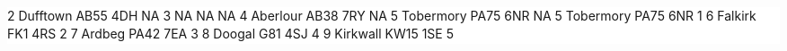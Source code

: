    <td style="text-align:right;"> 2 </td>
   <td style="text-align:left;"> Dufftown </td>
   <td style="text-align:left;"> AB55 4DH </td>
   <td style="text-align:right;"> NA </td>
  </tr>
  <tr>
   <td style="text-align:right;"> 3 </td>
   <td style="text-align:left;"> NA </td>
   <td style="text-align:left;"> NA </td>
   <td style="text-align:right;"> NA </td>
  </tr>
  <tr>
   <td style="text-align:right;"> 4 </td>
   <td style="text-align:left;"> Aberlour </td>
   <td style="text-align:left;"> AB38 7RY </td>
   <td style="text-align:right;"> NA </td>
  </tr>
  <tr>
   <td style="text-align:right;"> 5 </td>
   <td style="text-align:left;"> Tobermory </td>
   <td style="text-align:left;"> PA75 6NR </td>
   <td style="text-align:right;"> NA </td>
  </tr>
  <tr>
   <td style="text-align:right;"> 5 </td>
   <td style="text-align:left;"> Tobermory </td>
   <td style="text-align:left;"> PA75 6NR </td>
   <td style="text-align:right;"> 1 </td>
  </tr>
  <tr>
   <td style="text-align:right;"> 6 </td>
   <td style="text-align:left;"> Falkirk </td>
   <td style="text-align:left;"> FK1 4RS </td>
   <td style="text-align:right;"> 2 </td>
  </tr>
  <tr>
   <td style="text-align:right;"> 7 </td>
   <td style="text-align:left;"> Ardbeg </td>
   <td style="text-align:left;"> PA42 7EA </td>
   <td style="text-align:right;"> 3 </td>
  </tr>
  <tr>
   <td style="text-align:right;"> 8 </td>
   <td style="text-align:left;"> Doogal </td>
   <td style="text-align:left;"> G81 4SJ </td>
   <td style="text-align:right;"> 4 </td>
  </tr>
  <tr>
   <td style="text-align:right;"> 9 </td>
   <td style="text-align:left;"> Kirkwall </td>
   <td style="text-align:left;"> KW15 1SE </td>
   <td style="text-align:right;"> 5 </td>
  </tr>
</tbody>
</table>

